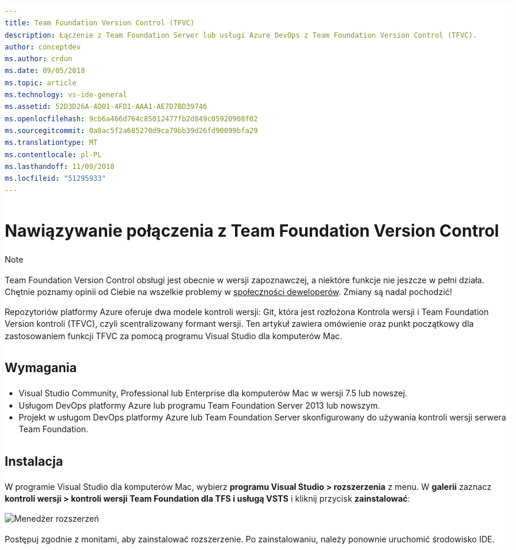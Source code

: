 ```yaml
---
title: Team Foundation Version Control (TFVC)
description: Łączenie z Team Foundation Server lub usługi Azure DevOps z Team Foundation Version Control (TFVC).
author: conceptdev
ms.author: crdun
ms.date: 09/05/2018
ms.topic: article
ms.technology: vs-ide-general
ms.assetid: 52D3D26A-4D01-4FD1-AAA1-AE7D7BD39746
ms.openlocfilehash: 9cb6a466d764c85012477fb2d849c05920908f02
ms.sourcegitcommit: 0a8ac5f2a685270d9ca79bb39d26fd90099bfa29
ms.translationtype: MT
ms.contentlocale: pl-PL
ms.lasthandoff: 11/09/2018
ms.locfileid: "51295933"
---
```

# <a name="connecting-to-team-foundation-version-control"></a>Nawiązywanie połączenia z Team Foundation Version Control

> [!NOTE]
> Team Foundation Version Control obsługi jest obecnie w wersji zapoznawczej, a niektóre funkcje nie jeszcze w pełni działa. Chętnie poznamy opinii od Ciebie na wszelkie problemy w [społeczności deweloperów](https://developercommunity.visualstudio.com/spaces/41/index.html). Zmiany są nadal pochodzić!

Repozytoriów platformy Azure oferuje dwa modele kontroli wersji: Git, która jest rozłożona Kontrola wersji i Team Foundation Version kontroli (TFVC), czyli scentralizowany formant wersji. Ten artykuł zawiera omówienie oraz punkt początkowy dla zastosowaniem funkcji TFVC za pomocą programu Visual Studio dla komputerów Mac.

## <a name="requirements"></a>Wymagania

* Visual Studio Community, Professional lub Enterprise dla komputerów Mac w wersji 7.5 lub nowszej.
* Usługom DevOps platformy Azure lub programu Team Foundation Server 2013 lub nowszym.
* Projekt w usługom DevOps platformy Azure lub Team Foundation Server skonfigurowany do używania kontroli wersji serwera Team Foundation.

## <a name="installation"></a>Instalacja

W programie Visual Studio dla komputerów Mac, wybierz **programu Visual Studio > rozszerzenia** z menu. W **galerii** zaznacz **kontroli wersji > kontroli wersji Team Foundation dla TFS i usługą VSTS** i kliknij przycisk **zainstalować**:

![Menedżer rozszerzeń](media/tfvc-install.png)

Postępuj zgodnie z monitami, aby zainstalować rozszerzenie. Po zainstalowaniu, należy ponownie uruchomić środowisko IDE.
